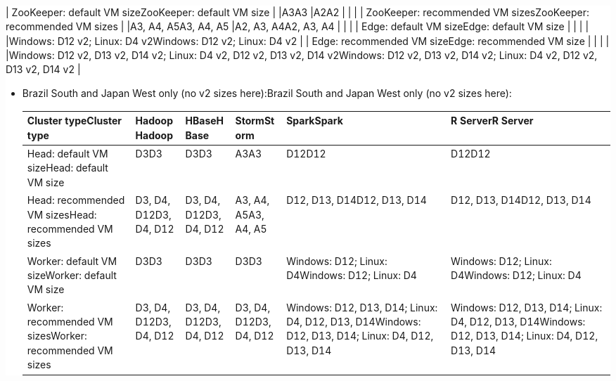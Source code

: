   | <span data-ttu-id="c94fc-175">ZooKeeper: default VM size</span><span class="sxs-lookup"><span data-stu-id="c94fc-175">ZooKeeper: default VM size</span></span> | |<span data-ttu-id="c94fc-176">A3</span><span class="sxs-lookup"><span data-stu-id="c94fc-176">A3</span></span> |<span data-ttu-id="c94fc-177">A2</span><span class="sxs-lookup"><span data-stu-id="c94fc-177">A2</span></span> | | |
  | <span data-ttu-id="c94fc-178">ZooKeeper: recommended VM sizes</span><span class="sxs-lookup"><span data-stu-id="c94fc-178">ZooKeeper: recommended VM sizes</span></span> | |<span data-ttu-id="c94fc-179">A3, A4, A5</span><span class="sxs-lookup"><span data-stu-id="c94fc-179">A3, A4, A5</span></span> |<span data-ttu-id="c94fc-180">A2, A3, A4</span><span class="sxs-lookup"><span data-stu-id="c94fc-180">A2, A3, A4</span></span> | | |
  | <span data-ttu-id="c94fc-181">Edge: default VM size</span><span class="sxs-lookup"><span data-stu-id="c94fc-181">Edge: default VM size</span></span> | | | | |<span data-ttu-id="c94fc-182">Windows: D12 v2; Linux: D4 v2</span><span class="sxs-lookup"><span data-stu-id="c94fc-182">Windows: D12 v2; Linux: D4 v2</span></span> |
  | <span data-ttu-id="c94fc-183">Edge: recommended VM size</span><span class="sxs-lookup"><span data-stu-id="c94fc-183">Edge: recommended VM size</span></span> | | | | |<span data-ttu-id="c94fc-184">Windows: D12 v2, D13 v2, D14 v2; Linux: D4 v2, D12 v2, D13 v2, D14 v2</span><span class="sxs-lookup"><span data-stu-id="c94fc-184">Windows: D12 v2, D13 v2, D14 v2; Linux: D4 v2, D12 v2, D13 v2, D14 v2</span></span> |
* <span data-ttu-id="c94fc-185">Brazil South and Japan West only (no v2 sizes here):</span><span class="sxs-lookup"><span data-stu-id="c94fc-185">Brazil South and Japan West only (no v2 sizes here):</span></span>

  | <span data-ttu-id="c94fc-186">Cluster type</span><span class="sxs-lookup"><span data-stu-id="c94fc-186">Cluster type</span></span> | <span data-ttu-id="c94fc-187">Hadoop</span><span class="sxs-lookup"><span data-stu-id="c94fc-187">Hadoop</span></span> | <span data-ttu-id="c94fc-188">HBase</span><span class="sxs-lookup"><span data-stu-id="c94fc-188">HBase</span></span> | <span data-ttu-id="c94fc-189">Storm</span><span class="sxs-lookup"><span data-stu-id="c94fc-189">Storm</span></span> | <span data-ttu-id="c94fc-190">Spark</span><span class="sxs-lookup"><span data-stu-id="c94fc-190">Spark</span></span> | <span data-ttu-id="c94fc-191">R Server</span><span class="sxs-lookup"><span data-stu-id="c94fc-191">R Server</span></span> |
  | --- | --- | --- | --- | --- | --- |
  | <span data-ttu-id="c94fc-192">Head: default VM size</span><span class="sxs-lookup"><span data-stu-id="c94fc-192">Head: default VM size</span></span> |<span data-ttu-id="c94fc-193">D3</span><span class="sxs-lookup"><span data-stu-id="c94fc-193">D3</span></span> |<span data-ttu-id="c94fc-194">D3</span><span class="sxs-lookup"><span data-stu-id="c94fc-194">D3</span></span> |<span data-ttu-id="c94fc-195">A3</span><span class="sxs-lookup"><span data-stu-id="c94fc-195">A3</span></span> |<span data-ttu-id="c94fc-196">D12</span><span class="sxs-lookup"><span data-stu-id="c94fc-196">D12</span></span> |<span data-ttu-id="c94fc-197">D12</span><span class="sxs-lookup"><span data-stu-id="c94fc-197">D12</span></span> |
  | <span data-ttu-id="c94fc-198">Head: recommended VM sizes</span><span class="sxs-lookup"><span data-stu-id="c94fc-198">Head: recommended VM sizes</span></span> |<span data-ttu-id="c94fc-199">D3, D4, D12</span><span class="sxs-lookup"><span data-stu-id="c94fc-199">D3, D4, D12</span></span> |<span data-ttu-id="c94fc-200">D3, D4, D12</span><span class="sxs-lookup"><span data-stu-id="c94fc-200">D3, D4, D12</span></span> |<span data-ttu-id="c94fc-201">A3, A4, A5</span><span class="sxs-lookup"><span data-stu-id="c94fc-201">A3, A4, A5</span></span> |<span data-ttu-id="c94fc-202">D12, D13, D14</span><span class="sxs-lookup"><span data-stu-id="c94fc-202">D12, D13, D14</span></span> |<span data-ttu-id="c94fc-203">D12, D13, D14</span><span class="sxs-lookup"><span data-stu-id="c94fc-203">D12, D13, D14</span></span> |
  | <span data-ttu-id="c94fc-204">Worker: default VM size</span><span class="sxs-lookup"><span data-stu-id="c94fc-204">Worker: default VM size</span></span> |<span data-ttu-id="c94fc-205">D3</span><span class="sxs-lookup"><span data-stu-id="c94fc-205">D3</span></span> |<span data-ttu-id="c94fc-206">D3</span><span class="sxs-lookup"><span data-stu-id="c94fc-206">D3</span></span> |<span data-ttu-id="c94fc-207">D3</span><span class="sxs-lookup"><span data-stu-id="c94fc-207">D3</span></span> |<span data-ttu-id="c94fc-208">Windows: D12; Linux: D4</span><span class="sxs-lookup"><span data-stu-id="c94fc-208">Windows: D12; Linux: D4</span></span> |<span data-ttu-id="c94fc-209">Windows: D12; Linux: D4</span><span class="sxs-lookup"><span data-stu-id="c94fc-209">Windows: D12; Linux: D4</span></span> |
  | <span data-ttu-id="c94fc-210">Worker: recommended VM sizes</span><span class="sxs-lookup"><span data-stu-id="c94fc-210">Worker: recommended VM sizes</span></span> |<span data-ttu-id="c94fc-211">D3, D4, D12</span><span class="sxs-lookup"><span data-stu-id="c94fc-211">D3, D4, D12</span></span> |<span data-ttu-id="c94fc-212">D3, D4, D12</span><span class="sxs-lookup"><span data-stu-id="c94fc-212">D3, D4, D12</span></span> |<span data-ttu-id="c94fc-213">D3, D4, D12</span><span class="sxs-lookup"><span data-stu-id="c94fc-213">D3, D4, D12</span></span> |<span data-ttu-id="c94fc-214">Windows: D12, D13, D14; Linux: D4, D12, D13, D14</span><span class="sxs-lookup"><span data-stu-id="c94fc-214">Windows: D12, D13, D14; Linux: D4, D12, D13, D14</span></span> |<span data-ttu-id="c94fc-215">Windows: D12, D13, D14; Linux: D4, D12, D13, D14</span><span class="sxs-lookup"><span data-stu-id="c94fc-215">Windows: D12, D13, D14; Linux: D4, D12, D13, D14</span></span> |